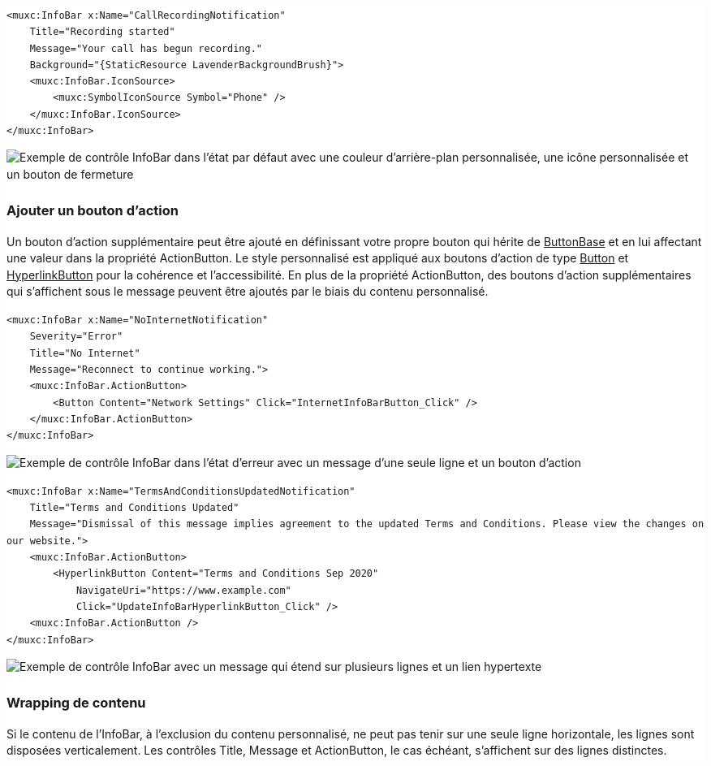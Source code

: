 
```xaml
<muxc:InfoBar x:Name="CallRecordingNotification"
    Title="Recording started"
    Message="Your call has begun recording."
    Background="{StaticResource LavenderBackgroundBrush}">
    <muxc:InfoBar.IconSource>
        <muxc:SymbolIconSource Symbol="Phone" />
    </muxc:InfoBar.IconSource>
</muxc:InfoBar>
```

![Exemple de contrôle InfoBar dans l’état par défaut avec une couleur d’arrière-plan personnalisée, une icône personnalisée et un bouton de fermeture](images/infobar-custom-icon-color.png)

### <a name="add-an-action-button"></a>Ajouter un bouton d’action

Un bouton d’action supplémentaire peut être ajouté en définissant votre propre bouton qui hérite de [ButtonBase](/uwp/api/Windows.UI.Xaml.Controls.Primitives.ButtonBase) et en lui affectant une valeur dans la propriété ActionButton. Le style personnalisé est appliqué aux boutons d’action de type [Button](/uwp/api/Windows.UI.Xaml.Controls.Button) et [HyperlinkButton](/uwp/api/Windows.UI.Xaml.Controls.HyperlinkButton) pour la cohérence et l’accessibilité. En plus de la propriété ActionButton, des boutons d’action supplémentaires qui s’affichent sous le message peuvent être ajoutés par le biais du contenu personnalisé.


```xaml
<muxc:InfoBar x:Name="NoInternetNotification"
    Severity="Error"
    Title="No Internet"
    Message="Reconnect to continue working.">
    <muxc:InfoBar.ActionButton>
        <Button Content="Network Settings" Click="InternetInfoBarButton_Click" />
    </muxc:InfoBar.ActionButton>
</muxc:InfoBar>
```

![Exemple de contrôle InfoBar dans l’état d’erreur avec un message d’une seule ligne et un bouton d’action](images/infobar-error-action-button.png)

```xaml
<muxc:InfoBar x:Name="TermsAndConditionsUpdatedNotification"
    Title="Terms and Conditions Updated"
    Message="Dismissal of this message implies agreement to the updated Terms and Conditions. Please view the changes on our website.">
    <muxc:InfoBar.ActionButton>
        <HyperlinkButton Content="Terms and Conditions Sep 2020" 
            NavigateUri="https://www.example.com"
            Click="UpdateInfoBarHyperlinkButton_Click" />
    <muxc:InfoBar.ActionButton />
</muxc:InfoBar>
```
![Exemple de contrôle InfoBar avec un message qui étend sur plusieurs lignes et un lien hypertexte](images/infobar-default-hyperlink.png)

### <a name="content-wrapping"></a>Wrapping de contenu
Si le contenu de l’InfoBar, à l’exclusion du contenu personnalisé, ne peut pas tenir sur une seule ligne horizontale, les lignes sont disposées verticalement. Les contrôles Title, Message et ActionButton, le cas échéant, s’affichent sur des lignes distinctes.
